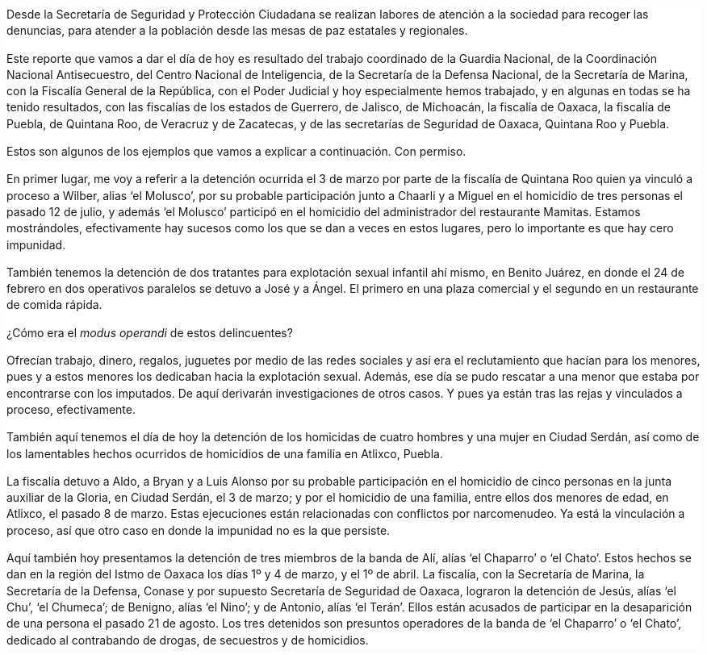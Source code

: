 Desde la Secretaría de Seguridad y Protección Ciudadana se realizan labores de
atención a la sociedad para recoger las denuncias, para atender a la población
desde las mesas de paz estatales y regionales.

Este reporte que vamos a dar el día de hoy es resultado del trabajo coordinado
de la Guardia Nacional, de la Coordinación Nacional Antisecuestro, del Centro
Nacional de Inteligencia, de la Secretaría de la Defensa Nacional, de la
Secretaría de Marina, con la Fiscalía General de la República, con el Poder
Judicial y hoy especialmente hemos trabajado, y en algunas en todas se ha
tenido resultados, con las fiscalías de los estados de Guerrero, de Jalisco,
de Michoacán, la fiscalía de Oaxaca, la fiscalía de Puebla, de Quintana Roo,
de Veracruz y de Zacatecas, y de las secretarías de Seguridad de Oaxaca,
Quintana Roo y Puebla.

Estos son algunos de los ejemplos que vamos a explicar a continuación. Con
permiso.

En primer lugar, me voy a referir a la detención ocurrida el 3 de marzo por
parte de la fiscalía de Quintana Roo quien ya vinculó a proceso a Wilber,
alias ‘el Molusco’, por su probable participación junto a Chaarli y a Miguel
en el homicidio de tres personas el pasado 12 de julio, y además ‘el Molusco’
participó en el homicidio del administrador del restaurante Mamitas. Estamos
mostrándoles, efectivamente hay sucesos como los que se dan a veces en estos
lugares, pero lo importante es que hay cero impunidad.

También tenemos la detención de dos tratantes para explotación sexual infantil
ahí mismo, en Benito Juárez, en donde el 24 de febrero en dos operativos
paralelos se detuvo a José y a Ángel. El primero en una plaza comercial y el
segundo en un restaurante de comida rápida.

¿Cómo era el _modus operandi_ de estos delincuentes?

Ofrecían trabajo, dinero, regalos, juguetes por medio de las redes sociales y
así era el reclutamiento que hacían para los menores, pues y a estos menores
los dedicaban hacia la explotación sexual. Además, ese día se pudo rescatar a
una menor que estaba por encontrarse con los imputados. De aquí derivarán
investigaciones de otros casos. Y pues ya están tras las rejas y vinculados a
proceso, efectivamente.

También aquí tenemos el día de hoy la detención de los homicidas de cuatro
hombres y una mujer en Ciudad Serdán, así como de los lamentables hechos
ocurridos de homicidios de una familia en Atlixco, Puebla.

La fiscalía detuvo a Aldo, a Bryan y a Luis Alonso por su probable
participación en el homicidio de cinco personas en la junta auxiliar de la
Gloria, en Ciudad Serdán, el 3 de marzo; y por el homicidio de una familia,
entre ellos dos menores de edad, en Atlixco, el pasado 8 de marzo. Estas
ejecuciones están relacionadas con conflictos por narcomenudeo. Ya está la
vinculación a proceso, así que otro caso en donde la impunidad no es la que
persiste.

Aquí también hoy presentamos la detención de tres miembros de la banda de Alí,
alías ‘el Chaparro’ o ‘el Chato’. Estos hechos se dan en la región del Istmo
de Oaxaca los días 1º y 4 de marzo, y el 1º de abril. La fiscalía, con la
Secretaría de Marina, la Secretaría de la Defensa, Conase y por supuesto
Secretaría de Seguridad de Oaxaca, lograron la detención de Jesús, alías ‘el
Chu’, ‘el Chumeca’; de Benigno, alías ‘el Nino’; y de Antonio, alías ‘el
Terán’. Ellos están acusados de participar en la desaparición de una persona
el pasado 21 de agosto. Los tres detenidos son presuntos operadores de la
banda de ‘el Chaparro’ o ‘el Chato’, dedicado al contrabando de drogas, de
secuestros y de homicidios.
